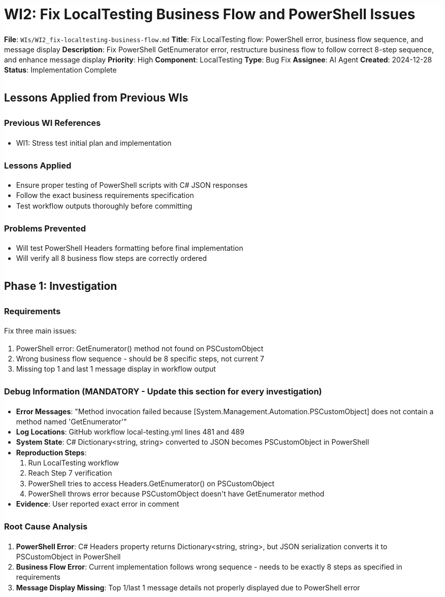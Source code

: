 # WI2: Fix LocalTesting Business Flow and PowerShell Issues

**File**: `WIs/WI2_fix-localtesting-business-flow.md`
**Title**: Fix LocalTesting flow: PowerShell error, business flow sequence, and message display
**Description**: Fix PowerShell GetEnumerator error, restructure business flow to follow correct 8-step sequence, and enhance message display
**Priority**: High
**Component**: LocalTesting
**Type**: Bug Fix
**Assignee**: AI Agent
**Created**: 2024-12-28
**Status**: Implementation Complete

## Lessons Applied from Previous WIs
### Previous WI References
- WI1: Stress test initial plan and implementation
### Lessons Applied  
- Ensure proper testing of PowerShell scripts with C# JSON responses
- Follow the exact business requirements specification
- Test workflow outputs thoroughly before committing
### Problems Prevented
- Will test PowerShell Headers formatting before final implementation
- Will verify all 8 business flow steps are correctly ordered

## Phase 1: Investigation
### Requirements
Fix three main issues:
1. PowerShell error: GetEnumerator() method not found on PSCustomObject
2. Wrong business flow sequence - should be 8 specific steps, not current 7
3. Missing top 1 and last 1 message display in workflow output

### Debug Information (MANDATORY - Update this section for every investigation)
- **Error Messages**: "Method invocation failed because [System.Management.Automation.PSCustomObject] does not contain a method named 'GetEnumerator'"
- **Log Locations**: GitHub workflow local-testing.yml lines 481 and 489
- **System State**: C# Dictionary<string, string> converted to JSON becomes PSCustomObject in PowerShell
- **Reproduction Steps**: 
  1. Run LocalTesting workflow
  2. Reach Step 7 verification
  3. PowerShell tries to access Headers.GetEnumerator() on PSCustomObject
  4. PowerShell throws error because PSCustomObject doesn't have GetEnumerator method
- **Evidence**: User reported exact error in comment

### Root Cause Analysis
1. **PowerShell Error**: C# Headers property returns Dictionary<string, string>, but JSON serialization converts it to PSCustomObject in PowerShell
2. **Business Flow Error**: Current implementation follows wrong sequence - needs to be exactly 8 steps as specified in requirements
3. **Message Display Missing**: Top 1/last 1 message details not properly displayed due to PowerShell error

